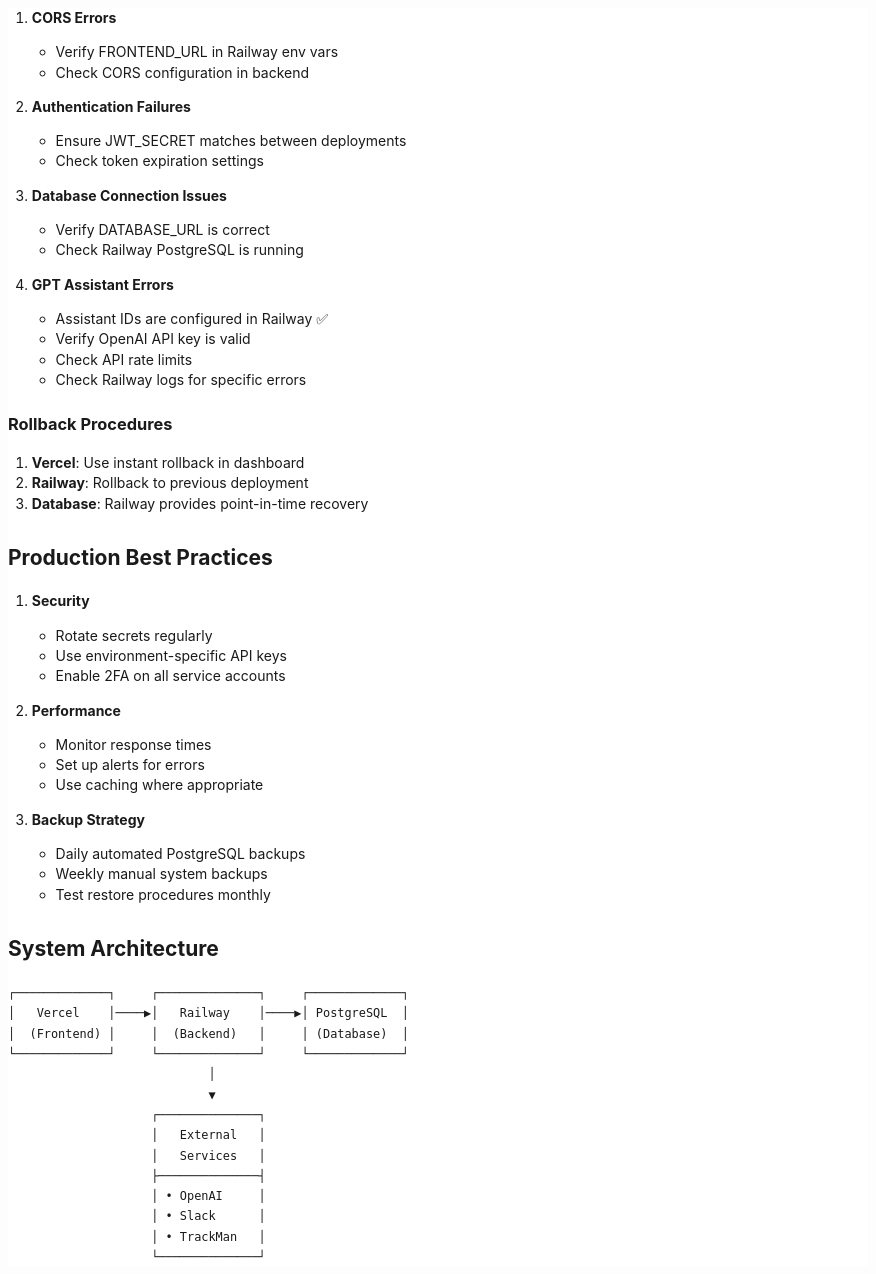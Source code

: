 1. **CORS Errors**
   - Verify FRONTEND_URL in Railway env vars
   - Check CORS configuration in backend

2. **Authentication Failures**
   - Ensure JWT_SECRET matches between deployments
   - Check token expiration settings

3. **Database Connection Issues**
   - Verify DATABASE_URL is correct
   - Check Railway PostgreSQL is running

4. **GPT Assistant Errors**
   - Assistant IDs are configured in Railway ✅
   - Verify OpenAI API key is valid
   - Check API rate limits
   - Check Railway logs for specific errors

### Rollback Procedures

1. **Vercel**: Use instant rollback in dashboard
2. **Railway**: Rollback to previous deployment
3. **Database**: Railway provides point-in-time recovery

## Production Best Practices

1. **Security**
   - Rotate secrets regularly
   - Use environment-specific API keys
   - Enable 2FA on all service accounts

2. **Performance**
   - Monitor response times
   - Set up alerts for errors
   - Use caching where appropriate

3. **Backup Strategy**
   - Daily automated PostgreSQL backups
   - Weekly manual system backups
   - Test restore procedures monthly

## System Architecture

```
┌─────────────┐     ┌──────────────┐     ┌─────────────┐
│   Vercel    │────▶│   Railway    │────▶│ PostgreSQL  │
│  (Frontend) │     │  (Backend)   │     │ (Database)  │
└─────────────┘     └──────────────┘     └─────────────┘
                            │
                            ▼
                    ┌──────────────┐
                    │   External   │
                    │   Services   │
                    ├──────────────┤
                    │ • OpenAI     │
                    │ • Slack      │
                    │ • TrackMan   │
                    └──────────────┘
```
